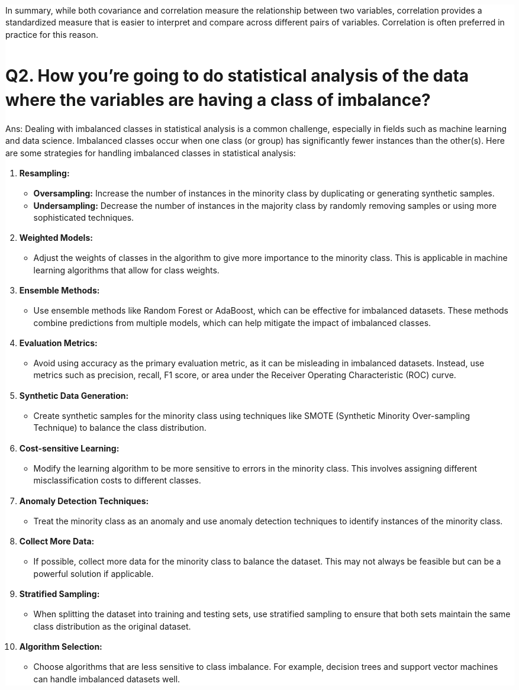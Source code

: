 In summary, while both covariance and correlation measure the relationship between two variables, correlation provides a standardized measure that is easier to interpret and compare across different pairs of variables. Correlation is often preferred in practice for this reason.


# Q2. How you’re going to do statistical analysis of the data where the variables are having a class of imbalance?
Ans: Dealing with imbalanced classes in statistical analysis is a common challenge, especially in fields such as machine learning and data science. Imbalanced classes occur when one class (or group) has significantly fewer instances than the other(s). Here are some strategies for handling imbalanced classes in statistical analysis:

1. **Resampling:**
   - **Oversampling:** Increase the number of instances in the minority class by duplicating or generating synthetic samples.
   - **Undersampling:** Decrease the number of instances in the majority class by randomly removing samples or using more sophisticated techniques.

2. **Weighted Models:**
   - Adjust the weights of classes in the algorithm to give more importance to the minority class. This is applicable in machine learning algorithms that allow for class weights.

3. **Ensemble Methods:**
   - Use ensemble methods like Random Forest or AdaBoost, which can be effective for imbalanced datasets. These methods combine predictions from multiple models, which can help mitigate the impact of imbalanced classes.

4. **Evaluation Metrics:**
   - Avoid using accuracy as the primary evaluation metric, as it can be misleading in imbalanced datasets. Instead, use metrics such as precision, recall, F1 score, or area under the Receiver Operating Characteristic (ROC) curve.

5. **Synthetic Data Generation:**
   - Create synthetic samples for the minority class using techniques like SMOTE (Synthetic Minority Over-sampling Technique) to balance the class distribution.

6. **Cost-sensitive Learning:**
   - Modify the learning algorithm to be more sensitive to errors in the minority class. This involves assigning different misclassification costs to different classes.

7. **Anomaly Detection Techniques:**
   - Treat the minority class as an anomaly and use anomaly detection techniques to identify instances of the minority class.

8. **Collect More Data:**
   - If possible, collect more data for the minority class to balance the dataset. This may not always be feasible but can be a powerful solution if applicable.

9. **Stratified Sampling:**
   - When splitting the dataset into training and testing sets, use stratified sampling to ensure that both sets maintain the same class distribution as the original dataset.

10. **Algorithm Selection:**
    - Choose algorithms that are less sensitive to class imbalance. For example, decision trees and support vector machines can handle imbalanced datasets well.
